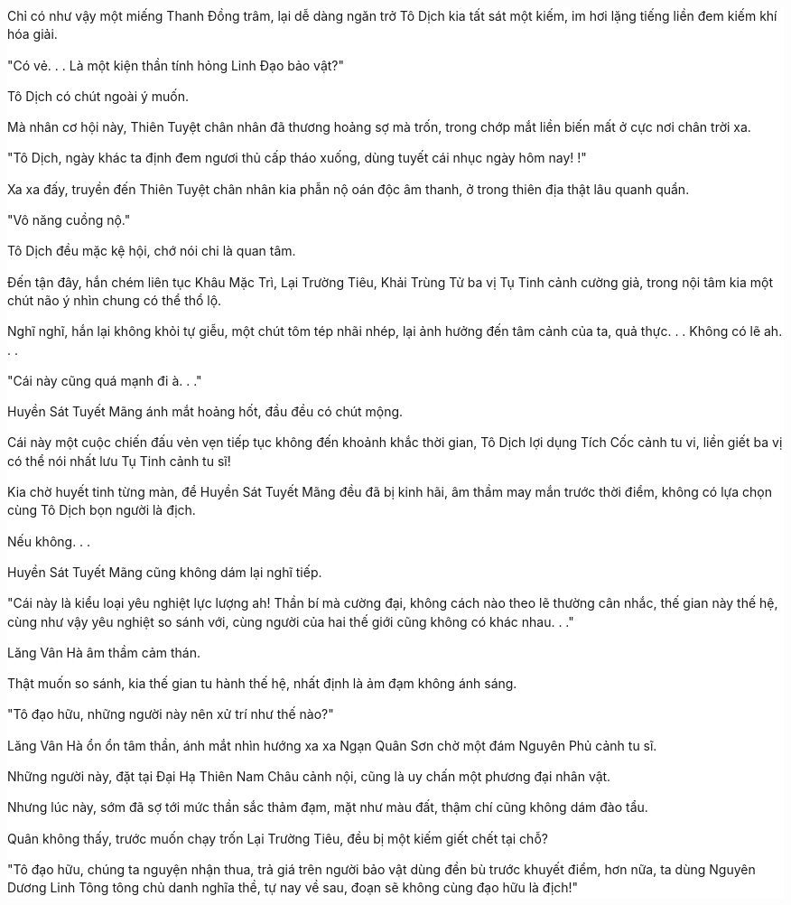 Chỉ có như vậy một miếng Thanh Đồng trâm, lại dễ dàng ngăn trở Tô Dịch kia tất sát một kiếm, im hơi lặng tiếng liền đem kiếm khí hóa giải.

"Có vẻ. . . Là một kiện thần tính hỏng Linh Đạo bảo vật?"

Tô Dịch có chút ngoài ý muốn.

Mà nhân cơ hội này, Thiên Tuyệt chân nhân đã thương hoảng sợ mà trốn, trong chớp mắt liền biến mất ở cực nơi chân trời xa.

"Tô Dịch, ngày khác ta định đem ngươi thủ cấp tháo xuống, dùng tuyết cái nhục ngày hôm nay! !"

Xa xa đấy, truyền đến Thiên Tuyệt chân nhân kia phẫn nộ oán độc âm thanh, ở trong thiên địa thật lâu quanh quẩn.

"Vô năng cuồng nộ."

Tô Dịch đều mặc kệ hội, chớ nói chi là quan tâm.

Đến tận đây, hắn chém liên tục Khâu Mặc Trì, Lại Trường Tiêu, Khải Trùng Tử ba vị Tụ Tinh cảnh cường giả, trong nội tâm kia một chút não ý nhìn chung có thể thổ lộ.

Nghĩ nghĩ, hắn lại không khỏi tự giễu, một chút tôm tép nhãi nhép, lại ảnh hưởng đến tâm cảnh của ta, quả thực. . . Không có lẽ ah. . .

"Cái này cũng quá mạnh đi à. . ."

Huyền Sát Tuyết Mãng ánh mắt hoảng hốt, đầu đều có chút mộng.

Cái này một cuộc chiến đấu vẻn vẹn tiếp tục không đến khoảnh khắc thời gian, Tô Dịch lợi dụng Tích Cốc cảnh tu vi, liền giết ba vị có thể nói nhất lưu Tụ Tinh cảnh tu sĩ!

Kia chờ huyết tinh từng màn, để Huyền Sát Tuyết Mãng đều đã bị kinh hãi, âm thầm may mắn trước thời điểm, không có lựa chọn cùng Tô Dịch bọn người là địch.

Nếu không. . .

Huyền Sát Tuyết Mãng cũng không dám lại nghĩ tiếp.

"Cái này là kiểu loại yêu nghiệt lực lượng ah! Thần bí mà cường đại, không cách nào theo lẽ thường cân nhắc, thế gian này thế hệ, cùng như vậy yêu nghiệt so sánh với, cùng người của hai thế giới cũng không có khác nhau. . ."

Lăng Vân Hà âm thầm cảm thán.

Thật muốn so sánh, kia thế gian tu hành thế hệ, nhất định là ảm đạm không ánh sáng.

"Tô đạo hữu, những người này nên xử trí như thế nào?"

Lăng Vân Hà ổn ổn tâm thần, ánh mắt nhìn hướng xa xa Ngạn Quân Sơn chờ một đám Nguyên Phủ cảnh tu sĩ.

Những người này, đặt tại Đại Hạ Thiên Nam Châu cảnh nội, cũng là uy chấn một phương đại nhân vật.

Nhưng lúc này, sớm đã sợ tới mức thần sắc thảm đạm, mặt như màu đất, thậm chí cũng không dám đào tẩu.

Quân không thấy, trước muốn chạy trốn Lại Trường Tiêu, đều bị một kiếm giết chết tại chỗ?

"Tô đạo hữu, chúng ta nguyện nhận thua, trả giá trên người bảo vật dùng đền bù trước khuyết điểm, hơn nữa, ta dùng Nguyên Dương Linh Tông tông chủ danh nghĩa thề, tự nay về sau, đoạn sẽ không cùng đạo hữu là địch!"
